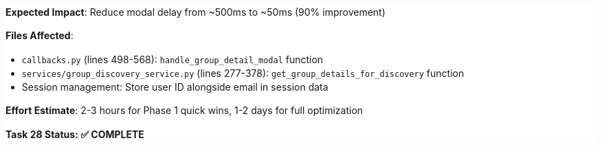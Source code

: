 **Expected Impact**: Reduce modal delay from ~500ms to ~50ms (90% improvement)

**Files Affected**:
- `callbacks.py` (lines 498-568): `handle_group_detail_modal` function
- `services/group_discovery_service.py` (lines 277-378): `get_group_details_for_discovery` function
- Session management: Store user ID alongside email in session data

**Effort Estimate**: 2-3 hours for Phase 1 quick wins, 1-2 days for full optimization

**Task 28 Status: ✅ COMPLETE** 